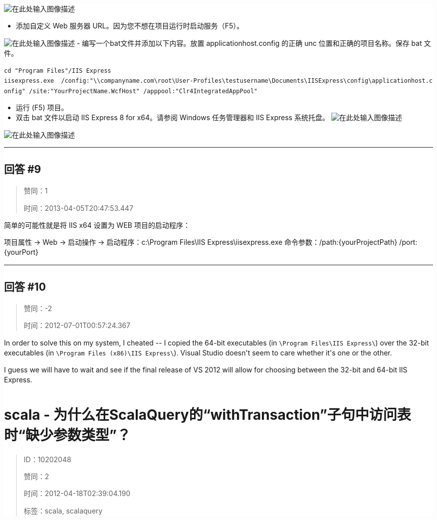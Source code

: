 ![在此处输入图像描述](../Images/f4c6d33e2d32fd1f42d12812eb5b62bc.png)

*   添加自定义 Web 服务器 URL。因为您不想在项目运行时启动服务（F5）。

![在此处输入图像描述](../Images/b34af04fed97fbd28c1e376d6eab3649.png) - 编写一个bat文件并添加以下内容。放置 applicationhost.config 的正确 unc 位置和正确的项目名称。保存 bat 文件。

```
cd "Program Files"/IIS Express 
iisexpress.exe  /config:"\\companyname.com\root\User-Profiles\testusername\Documents\IISExpress\config\applicationhost.config" /site:"YourProjectName.WcfHost" /apppool:"Clr4IntegratedAppPool" 
```

*   运行 (F5) 项目。
*   双击 bat 文件以启动 IIS Express 8 for x64。请参阅 Windows 任务管理器和 IIS Express 系统托盘。 ![在此处输入图像描述](../Images/e87cf46c1c1cd875b8d8cc6e40bf4503.png)

![在此处输入图像描述](../Images/1467998b08fbecafcd8289eea31725c5.png)

* * *

## 回答 #9

> 赞同：1
> 
> 时间：2013-04-05T20:47:53.447

简单的可能性就是将 IIS x64 设置为 WEB 项目的启动程序：

项目属性 -> Web -> 启动操作 -> 启动程序：c:\Program Files\IIS Express\iisexpress.exe 命令参数：/path:{yourProjectPath} /port:{yourPort}

* * *

## 回答 #10

> 赞同：-2
> 
> 时间：2012-07-01T00:57:24.367

In order to solve this on my system, I cheated -- I copied the 64-bit executables (in `\Program Files\IIS Express\`) over the 32-bit executables (in `\Program Files (x86)\IIS Express\`). Visual Studio doesn't seem to care whether it's one or the other.

I guess we will have to wait and see if the final release of VS 2012 will allow for choosing between the 32-bit and 64-bit IIS Express.

# scala - 为什么在ScalaQuery的“withTransaction”子句中访问表时“缺少参数类型”？

> ID：10202048
> 
> 赞同：2
> 
> 时间：2012-04-18T02:39:04.190
> 
> 标签：scala, scalaquery
